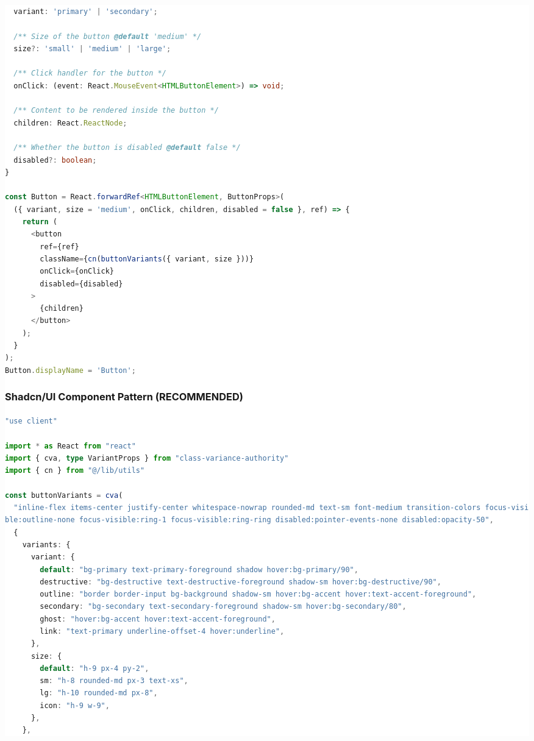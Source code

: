 ```typescript
  variant: 'primary' | 'secondary';
  
  /** Size of the button @default 'medium' */
  size?: 'small' | 'medium' | 'large';
  
  /** Click handler for the button */
  onClick: (event: React.MouseEvent<HTMLButtonElement>) => void;
  
  /** Content to be rendered inside the button */
  children: React.ReactNode;
  
  /** Whether the button is disabled @default false */
  disabled?: boolean;
}

const Button = React.forwardRef<HTMLButtonElement, ButtonProps>(
  ({ variant, size = 'medium', onClick, children, disabled = false }, ref) => {
    return (
      <button
        ref={ref}
        className={cn(buttonVariants({ variant, size }))}
        onClick={onClick}
        disabled={disabled}
      >
        {children}
      </button>
    );
  }
);
Button.displayName = 'Button';
```

### Shadcn/UI Component Pattern (RECOMMENDED)
```typescript
"use client"

import * as React from "react"
import { cva, type VariantProps } from "class-variance-authority"
import { cn } from "@/lib/utils"

const buttonVariants = cva(
  "inline-flex items-center justify-center whitespace-nowrap rounded-md text-sm font-medium transition-colors focus-visible:outline-none focus-visible:ring-1 focus-visible:ring-ring disabled:pointer-events-none disabled:opacity-50",
  {
    variants: {
      variant: {
        default: "bg-primary text-primary-foreground shadow hover:bg-primary/90",
        destructive: "bg-destructive text-destructive-foreground shadow-sm hover:bg-destructive/90",
        outline: "border border-input bg-background shadow-sm hover:bg-accent hover:text-accent-foreground",
        secondary: "bg-secondary text-secondary-foreground shadow-sm hover:bg-secondary/80",
        ghost: "hover:bg-accent hover:text-accent-foreground",
        link: "text-primary underline-offset-4 hover:underline",
      },
      size: {
        default: "h-9 px-4 py-2",
        sm: "h-8 rounded-md px-3 text-xs",
        lg: "h-10 rounded-md px-8",
        icon: "h-9 w-9",
      },
    },
```